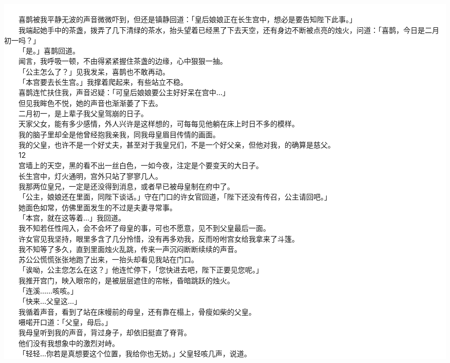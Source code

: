 <br>   
&emsp;&emsp;喜鹊被我平静无波的声音微微吓到，但还是镇静回道：「皇后娘娘正在长生宫中，想必是要告知陛下此事。」  
<br>   
&emsp;&emsp;我端起她手中的茶盏，拨弄了几下清绿的茶水，抬头望着已经黑了下去天空，还有身边不断被点亮的烛火，问道：「喜鹊，今日是二月初一吗？」  
<br>   
&emsp;&emsp;「是。」喜鹊回道。  
<br>   
&emsp;&emsp;闻言，我呼吸一顿，不由得紧紧握住茶盏的边缘，心中狠狠一抽。  
<br>   
&emsp;&emsp;「公主怎么了？」见我发呆，喜鹊也不敢再动。  
<br>   
&emsp;&emsp;「本宫要去长生宫。」我撑着爬起来，有些站立不稳。  
<br>   
&emsp;&emsp;喜鹊连忙扶住我，声音迟疑：「可皇后娘娘要公主好好呆在宫中…」  
<br>   
&emsp;&emsp;但见我眸色不悦，她的声音也渐渐萎了下去。  
<br>   
&emsp;&emsp;二月初一，是上辈子我父皇驾崩的日子。  
<br>   
&emsp;&emsp;天家父女，能有多少感情，外人兴许是这样想的，可每每见他躺在床上时日不多的模样。  
<br>   
&emsp;&emsp;我的脑子里却全是他曾经抱我亲我，同我母皇眉目传情的画面。  
<br>   
&emsp;&emsp;我的父皇，也许不是一个好丈夫，甚至对于我皇兄们，不是一个好父亲，但他对我，的确算是慈父。  
<br>   
&emsp;&emsp;12  
<br>   
&emsp;&emsp;宫墙上的天空，黑的看不出一丝白色，一如今夜，注定是个要变天的大日子。  
<br>   
&emsp;&emsp;长生宫中，灯火通明，宫外只站了寥寥几人。  
<br>   
&emsp;&emsp;我那两位皇兄，一定是还没得到消息，或者早已被母皇制在府中了。  
<br>   
&emsp;&emsp;「公主，娘娘还在里面，同陛下谈话。」守在门口的许女官回道，「陛下还没有传召，公主请回吧。」  
<br>   
&emsp;&emsp;她面色如常，仿佛里面发生的不过是夫妻寻常事。  
<br>   
&emsp;&emsp;「本宫，就在这等着…」我回道。  
<br>   
&emsp;&emsp;我不知若任性闯入，会不会坏了母皇的事，可也不愿意，见不到父皇最后一面。  
<br>   
&emsp;&emsp;许女官见我坚持，眼里多含了几分怜惜，没有再多劝我，反而吩咐宫女给我拿来了斗篷。  
<br>   
&emsp;&emsp;我不知等了多久，直到里面烛火乱跳，传来一声沉闷断断续续的声音。  
<br>   
&emsp;&emsp;苏公公慌慌张张地跑了出来，一抬头却看见我站在门口。  
<br>   
&emsp;&emsp;「诶呦，公主您怎么在这？」他连忙停下，「您快进去吧，陛下正要见您呢。」  
<br>   
&emsp;&emsp;我推开宫门，映入眼帘的，是被层层遮住的帘帐，昏暗跳跃的烛火。  
<br>   
&emsp;&emsp;「连溪……咳咳。」  
<br>   
&emsp;&emsp;「快来…父皇这…」  
<br>   
&emsp;&emsp;我循着声音，看到了站在床幔前的母皇，还有靠在榻上，骨瘦如柴的父皇。  
<br>   
&emsp;&emsp;嗫喏开口道：「父皇，母后。」  
<br>   
&emsp;&emsp;我母皇听到我的声音，背过身子，却依旧挺直了脊背。  
<br>   
&emsp;&emsp;他们没有我想象中的激烈对峙。  
<br>   
&emsp;&emsp;「轻轻…你若是真想要这个位置，我给你也无妨。」父皇轻咳几声，说道。  